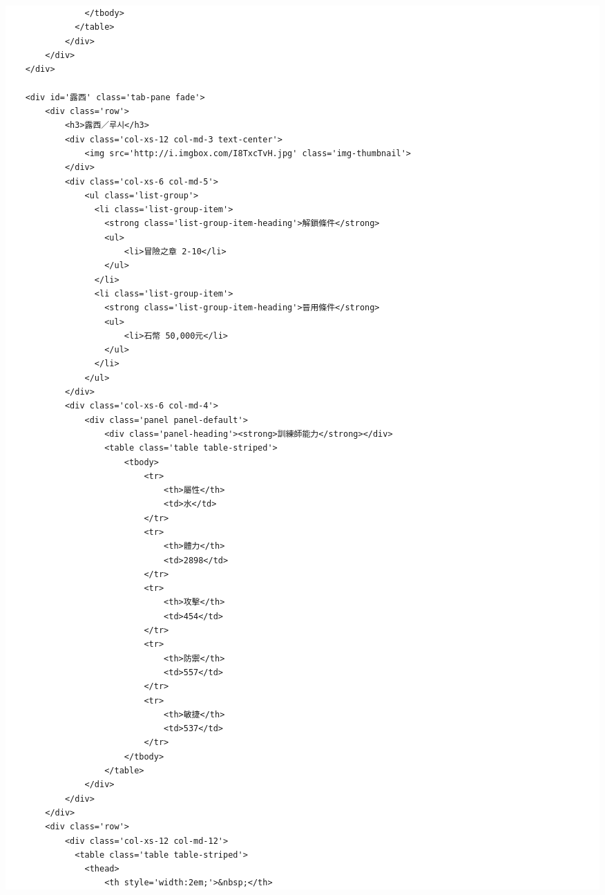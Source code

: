                     </tbody>
                  </table>
                </div>
            </div>
        </div>
        
        <div id='露西' class='tab-pane fade'>
            <div class='row'>
                <h3>露西／루시</h3>
                <div class='col-xs-12 col-md-3 text-center'>
                    <img src='http://i.imgbox.com/I8TxcTvH.jpg' class='img-thumbnail'>
                </div>
                <div class='col-xs-6 col-md-5'>
                    <ul class='list-group'>
                      <li class='list-group-item'>
                        <strong class='list-group-item-heading'>解鎖條件</strong>
                        <ul>
                            <li>冒險之章 2-10</li>
                        </ul>
                      </li>
                      <li class='list-group-item'>
                        <strong class='list-group-item-heading'>晉用條件</strong>
                        <ul>
                            <li>石幣 50,000元</li>
                        </ul>
                      </li>
                    </ul>
                </div>
                <div class='col-xs-6 col-md-4'>
                    <div class='panel panel-default'>
                        <div class='panel-heading'><strong>訓練師能力</strong></div>
                        <table class='table table-striped'>
                            <tbody>
                                <tr>
                                    <th>屬性</th>
                                    <td>水</td>
                                </tr>
                                <tr>
                                    <th>體力</th>
                                    <td>2898</td>
                                </tr>
                                <tr>
                                    <th>攻擊</th>
                                    <td>454</td>
                                </tr>
                                <tr>
                                    <th>防禦</th>
                                    <td>557</td>
                                </tr>
                                <tr>
                                    <th>敏捷</th>
                                    <td>537</td>
                                </tr>
                            </tbody>
                        </table>
                    </div>
                </div>
            </div>
            <div class='row'>
                <div class='col-xs-12 col-md-12'>
                  <table class='table table-striped'>
                    <thead>
                        <th style='width:2em;'>&nbsp;</th>